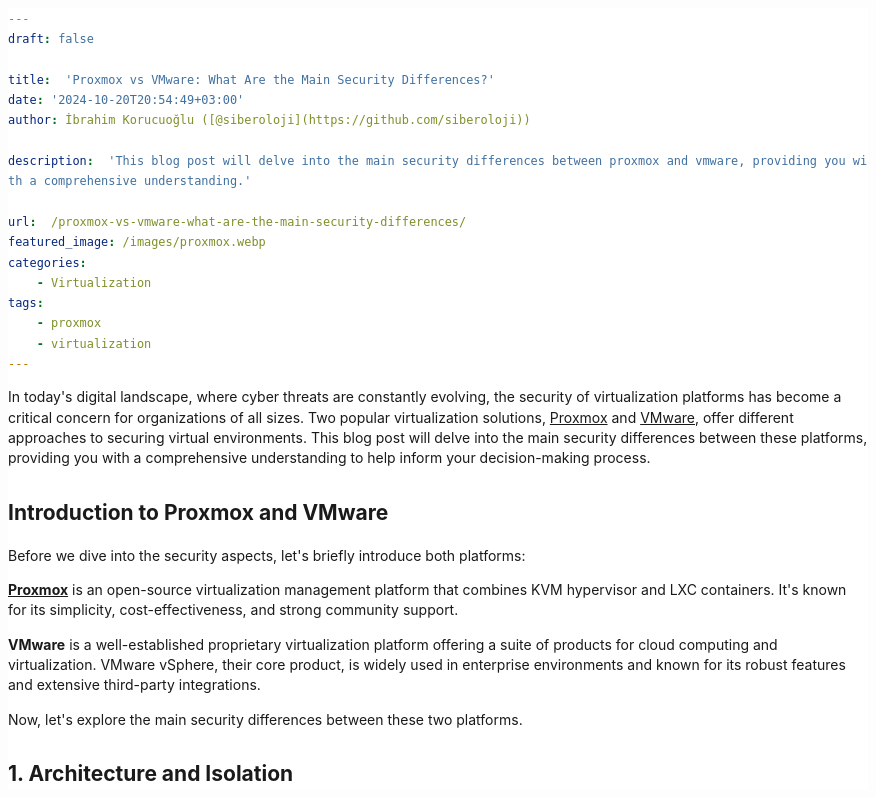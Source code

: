 ```yaml
---
draft: false

title:  'Proxmox vs VMware: What Are the Main Security Differences?'
date: '2024-10-20T20:54:49+03:00'
author: İbrahim Korucuoğlu ([@siberoloji](https://github.com/siberoloji))

description:  'This blog post will delve into the main security differences between proxmox and vmware, providing you with a comprehensive understanding.' 
 
url:  /proxmox-vs-vmware-what-are-the-main-security-differences/
featured_image: /images/proxmox.webp
categories:
    - Virtualization
tags:
    - proxmox
    - virtualization
---
```



In today's digital landscape, where cyber threats are constantly evolving, the security of virtualization platforms has become a critical concern for organizations of all sizes. Two popular virtualization solutions, <a href="https://www.proxmox.com/en/" target="_blank" rel="noopener" title="">Proxmox</a> and <a href="https://www.vmware.com" target="_blank" rel="noopener" title="">VMware</a>, offer different approaches to securing virtual environments. This blog post will delve into the main security differences between these platforms, providing you with a comprehensive understanding to help inform your decision-making process.



## Introduction to Proxmox and VMware



Before we dive into the security aspects, let's briefly introduce both platforms:



**<a href="https://www.siberoloji.com/proxmox-must-know-powerful-open-source-virtualization-solution/" target="_blank" rel="noopener" title="">Proxmox</a>** is an open-source virtualization management platform that combines KVM hypervisor and LXC containers. It's known for its simplicity, cost-effectiveness, and strong community support.



**VMware** is a well-established proprietary virtualization platform offering a suite of products for cloud computing and virtualization. VMware vSphere, their core product, is widely used in enterprise environments and known for its robust features and extensive third-party integrations.



Now, let's explore the main security differences between these two platforms.



## 1. Architecture and Isolation
